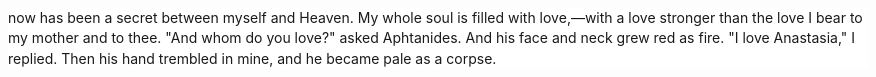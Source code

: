 now
has
been
a
secret
between
myself
and
Heaven.
My
whole
soul
is
filled
with
love,—with
a
love
stronger
than
the
love
I
bear
to
my
mother
and
to
thee.
"And
whom
do
you
love?"
asked
Aphtanides.
And
his
face
and
neck
grew
red
as
fire.
"I
love
Anastasia,"
I
replied.
Then
his
hand
trembled
in
mine,
and
he
became
pale
as
a
corpse.